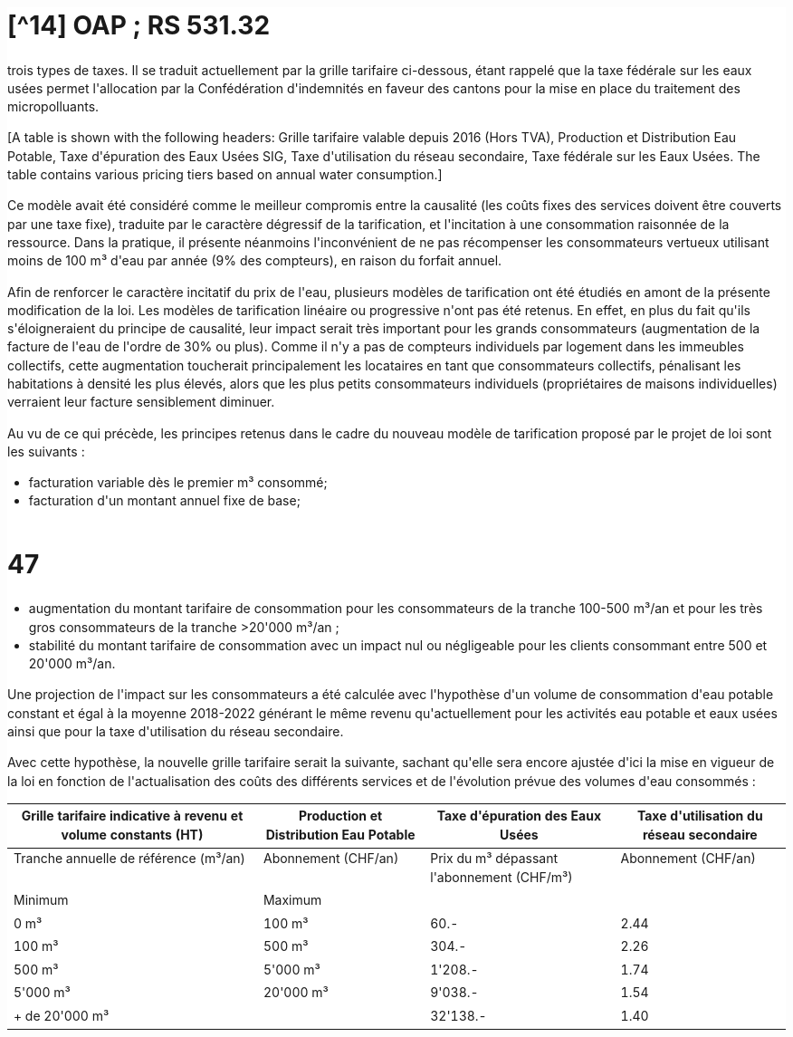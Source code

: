 [^14] OAP ; RS 531.32
=================
trois types de taxes. Il se traduit actuellement par la grille tarifaire ci-dessous, étant rappelé que la taxe fédérale sur les eaux usées permet l'allocation par la Confédération d'indemnités en faveur des cantons pour la mise en place du traitement des micropolluants.

[A table is shown with the following headers: Grille tarifaire valable depuis 2016 (Hors TVA), Production et Distribution Eau Potable, Taxe d'épuration des Eaux Usées SIG, Taxe d'utilisation du réseau secondaire, Taxe fédérale sur les Eaux Usées. The table contains various pricing tiers based on annual water consumption.]

Ce modèle avait été considéré comme le meilleur compromis entre la causalité (les coûts fixes des services doivent être couverts par une taxe fixe), traduite par le caractère dégressif de la tarification, et l'incitation à une consommation raisonnée de la ressource. Dans la pratique, il présente néanmoins l'inconvénient de ne pas récompenser les consommateurs vertueux utilisant moins de 100 m³ d'eau par année (9% des compteurs), en raison du forfait annuel.

Afin de renforcer le caractère incitatif du prix de l'eau, plusieurs modèles de tarification ont été étudiés en amont de la présente modification de la loi. Les modèles de tarification linéaire ou progressive n'ont pas été retenus. En effet, en plus du fait qu'ils s'éloigneraient du principe de causalité, leur impact serait très important pour les grands consommateurs (augmentation de la facture de l'eau de l'ordre de 30% ou plus). Comme il n'y a pas de compteurs individuels par logement dans les immeubles collectifs, cette augmentation toucherait principalement les locataires en tant que consommateurs collectifs, pénalisant les habitations à densité les plus élevés, alors que les plus petits consommateurs individuels (propriétaires de maisons individuelles) verraient leur facture sensiblement diminuer.

Au vu de ce qui précède, les principes retenus dans le cadre du nouveau modèle de tarification proposé par le projet de loi sont les suivants :

- facturation variable dès le premier m³ consommé;
- facturation d'un montant annuel fixe de base;

47
=================

- augmentation du montant tarifaire de consommation pour les consommateurs de la tranche 100-500 m³/an et pour les très gros consommateurs de la tranche >20'000 m³/an ;
- stabilité du montant tarifaire de consommation avec un impact nul ou négligeable pour les clients consommant entre 500 et 20'000 m³/an.

Une projection de l'impact sur les consommateurs a été calculée avec l'hypothèse d'un volume de consommation d'eau potable constant et égal à la moyenne 2018-2022 générant le même revenu qu'actuellement pour les activités eau potable et eaux usées ainsi que pour la taxe d'utilisation du réseau secondaire.

Avec cette hypothèse, la nouvelle grille tarifaire serait la suivante, sachant qu'elle sera encore ajustée d'ici la mise en vigueur de la loi en fonction de l'actualisation des coûts des différents services et de l'évolution prévue des volumes d'eau consommés :

| Grille tarifaire indicative à revenu et volume constants (HT) | Production et Distribution Eau Potable | Taxe d'épuration des Eaux Usées | Taxe d'utilisation du réseau secondaire |
|--------------------------------------------------------------|----------------------------------------|--------------------------------|----------------------------------------|
| Tranche annuelle de référence (m³/an) | Abonnement (CHF/an) | Prix du m³ dépassant l'abonnement (CHF/m³) | Abonnement (CHF/an) | Prix du m³ dépassant l'abonnement (CHF/m³) | Abonnement (CHF/an) | Prix du m³ dépassant l'abonnement (CHF/m³) |
| Minimum | Maximum |
| 0 m³ | 100 m³ | 60.- | 2.44 | 55.- | 2.39 | 12.- | 0.41 |
| 100 m³ | 500 m³ | 304.- | 2.26 | 294.- | 2.21 | 53.- | 0.38 |
| 500 m³ | 5'000 m³ | 1'208.- | 1.74 | 1'178.- | 1.70 | 205.- | 0.29 |
| 5'000 m³ | 20'000 m³ | 9'038.- | 1.54 | 8'828.- | 1.50 | 1'510.- | 0.26 |
| + de 20'000 m³ | | 32'138.- | 1.40 | 31'328.- | 1.36 | 5'410.- | 0.24 |
